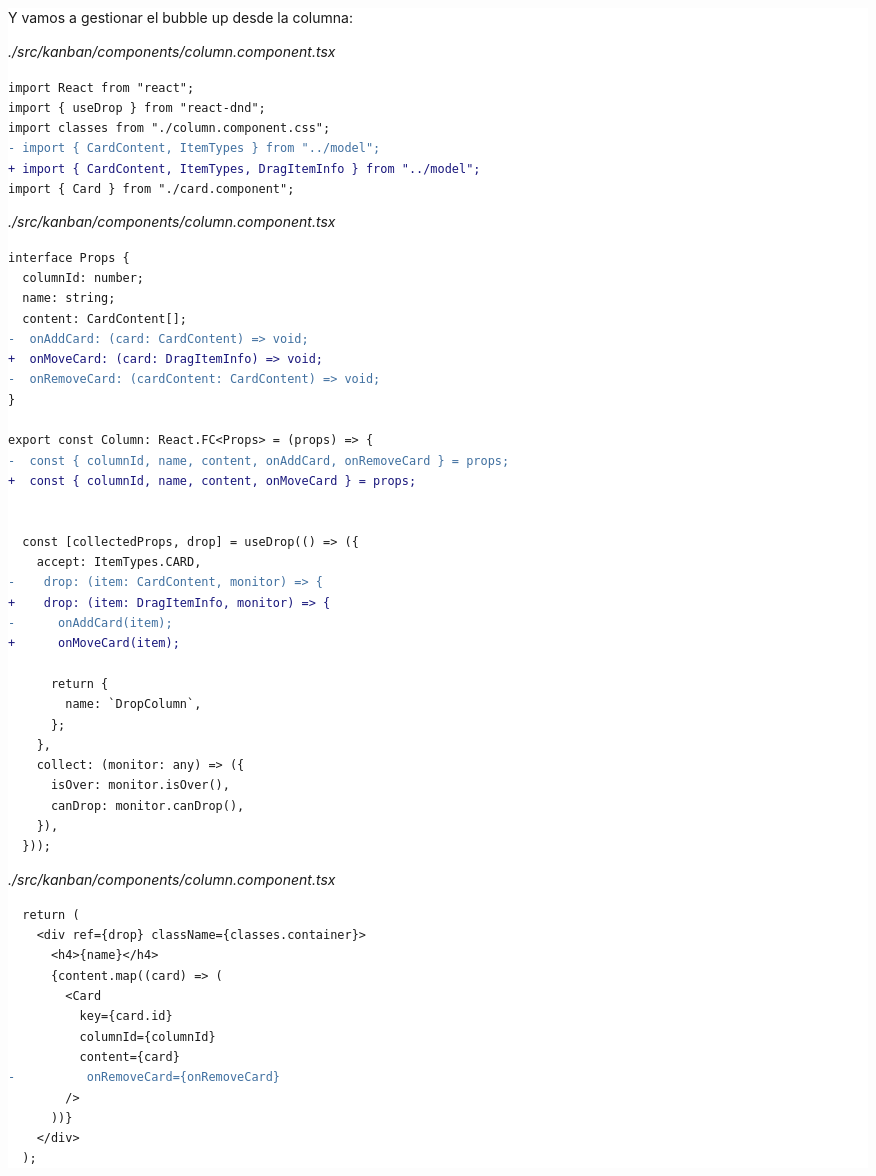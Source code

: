 Y vamos a gestionar el bubble up desde la columna:

_./src/kanban/components/column.component.tsx_

```diff
import React from "react";
import { useDrop } from "react-dnd";
import classes from "./column.component.css";
- import { CardContent, ItemTypes } from "../model";
+ import { CardContent, ItemTypes, DragItemInfo } from "../model";
import { Card } from "./card.component";
```

_./src/kanban/components/column.component.tsx_

```diff
interface Props {
  columnId: number;
  name: string;
  content: CardContent[];
-  onAddCard: (card: CardContent) => void;
+  onMoveCard: (card: DragItemInfo) => void;
-  onRemoveCard: (cardContent: CardContent) => void;
}

export const Column: React.FC<Props> = (props) => {
-  const { columnId, name, content, onAddCard, onRemoveCard } = props;
+  const { columnId, name, content, onMoveCard } = props;


  const [collectedProps, drop] = useDrop(() => ({
    accept: ItemTypes.CARD,
-    drop: (item: CardContent, monitor) => {
+    drop: (item: DragItemInfo, monitor) => {
-      onAddCard(item);
+      onMoveCard(item);

      return {
        name: `DropColumn`,
      };
    },
    collect: (monitor: any) => ({
      isOver: monitor.isOver(),
      canDrop: monitor.canDrop(),
    }),
  }));
```

_./src/kanban/components/column.component.tsx_

```diff
  return (
    <div ref={drop} className={classes.container}>
      <h4>{name}</h4>
      {content.map((card) => (
        <Card
          key={card.id}
          columnId={columnId}
          content={card}
-          onRemoveCard={onRemoveCard}
        />
      ))}
    </div>
  );
```
